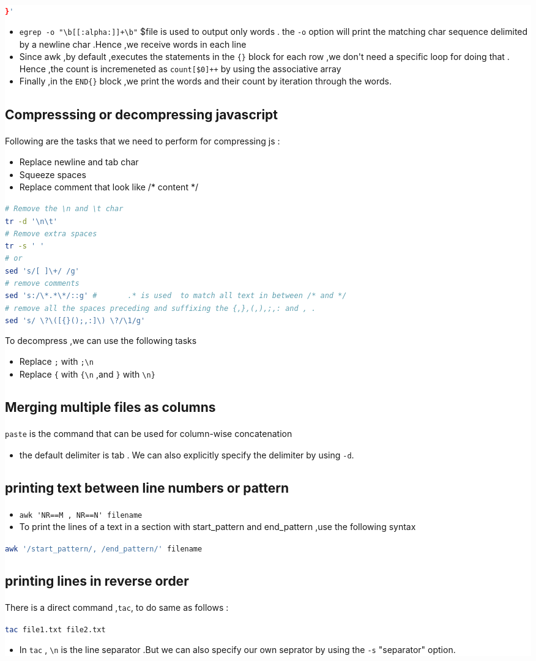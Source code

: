 ``` bash 
}'
```

- `egrep -o "\b[[:alpha:]]+\b"` $file is used to output only words . the `-o` option will print the matching char sequence delimited by a newline char .Hence ,we receive words in each line
- Since awk ,by default ,executes the statements in the `{}` block for each row ,we don't need a specific loop for doing that . Hence ,the count is incremeneted as `count[$0]++` by using the associative array
- Finally ,in the `END{}` block ,we print the words and their count by iteration through the words.



## Compresssing or decompressing javascript
Following are the tasks that we need to perform for compressing js :
- Replace newline and tab char 
- Squeeze spaces
- Replace comment that look like /* content */

```bash
# Remove the \n and \t char
tr -d '\n\t'
# Remove extra spaces
tr -s ' ' 
# or
sed 's/[ ]\+/ /g'
# remove comments
sed 's:/\*.*\*/::g' #       .* is used  to match all text in between /* and */
# remove all the spaces preceding and suffixing the {,},(,),;,: and , .
sed 's/ \?\([{}();,:]\) \?/\1/g'
```

To decompress ,we can use the following tasks 
- Replace `;` with `;\n`
- Replace `{` with `{\n` ,and `}` with `\n}`

## Merging multiple files as columns
`paste` is the command that can be used for column-wise concatenation
- the default delimiter is tab . We can also explicitly specify the delimiter by using `-d`.

## printing text between line numbers or pattern
- `awk 'NR==M , NR==N' filename`
- To print the lines of a text in a section with start_pattern and end_pattern ,use the following syntax
``` bash 
awk '/start_pattern/, /end_pattern/' filename
```

## printing lines in reverse order
There is a direct command ,`tac`, to do same as follows :
``` bash 
tac file1.txt file2.txt
```
- In `tac` , `\n` is the line separator .But we can also specify our own seprator by using the `-s` "separator" option.
